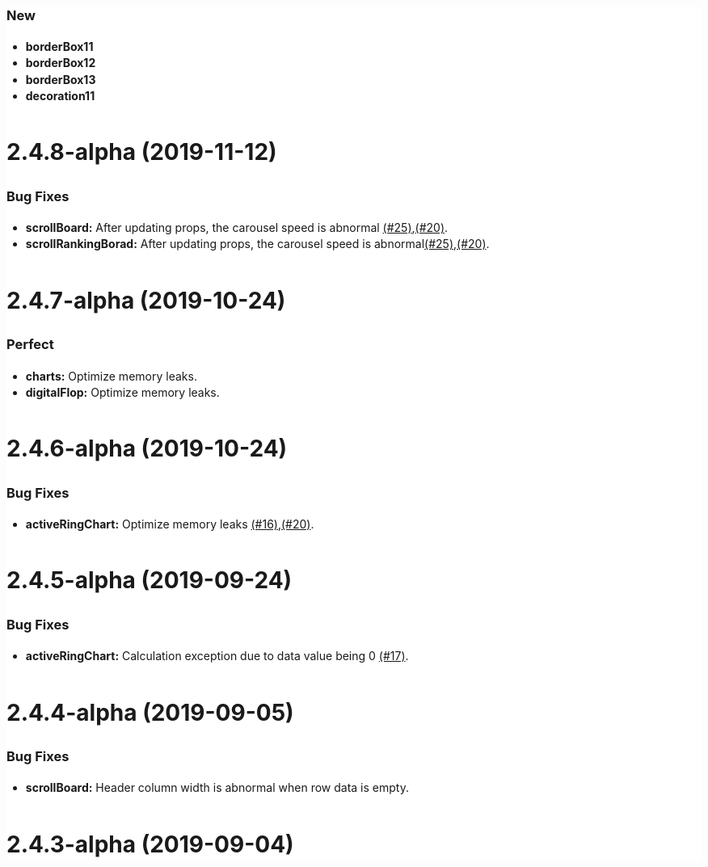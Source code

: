 ### New

- **borderBox11**
- **borderBox12**
- **borderBox13**
- **decoration11**

# 2.4.8-alpha (2019-11-12)

### Bug Fixes

- **scrollBoard:** After updating props, the carousel speed is abnormal [(#25)](https://github.com/jiaming743/DataV/issues/16),[(#20)](https://github.com/jiaming743/DataV/issues/25).
- **scrollRankingBorad:** After updating props, the carousel speed is abnormal[(#25)](https://github.com/jiaming743/DataV/issues/16),[(#20)](https://github.com/jiaming743/DataV/issues/25).

# 2.4.7-alpha (2019-10-24)

### Perfect

- **charts:** Optimize memory leaks.
- **digitalFlop:** Optimize memory leaks.

# 2.4.6-alpha (2019-10-24)

### Bug Fixes

- **activeRingChart:** Optimize memory leaks [(#16)](https://github.com/jiaming743/DataV/issues/16),[(#20)](https://github.com/jiaming743/DataV/issues/20).

# 2.4.5-alpha (2019-09-24)

### Bug Fixes

- **activeRingChart:** Calculation exception due to data value being 0 [(#17)](https://github.com/jiaming743/DataV/issues/17).

# 2.4.4-alpha (2019-09-05)

### Bug Fixes

- **scrollBoard:** Header column width is abnormal when row data is empty.

# 2.4.3-alpha (2019-09-04)
